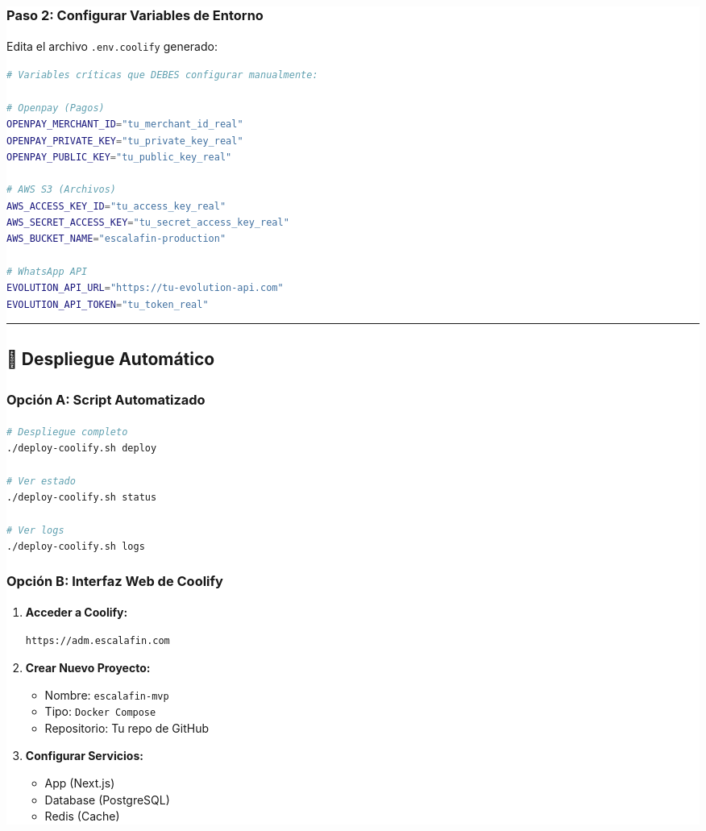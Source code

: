 ### Paso 2: Configurar Variables de Entorno
Edita el archivo `.env.coolify` generado:

```bash
# Variables críticas que DEBES configurar manualmente:

# Openpay (Pagos)
OPENPAY_MERCHANT_ID="tu_merchant_id_real"
OPENPAY_PRIVATE_KEY="tu_private_key_real"
OPENPAY_PUBLIC_KEY="tu_public_key_real"

# AWS S3 (Archivos)
AWS_ACCESS_KEY_ID="tu_access_key_real"
AWS_SECRET_ACCESS_KEY="tu_secret_access_key_real"
AWS_BUCKET_NAME="escalafin-production"

# WhatsApp API
EVOLUTION_API_URL="https://tu-evolution-api.com"
EVOLUTION_API_TOKEN="tu_token_real"
```

---

## 🚀 Despliegue Automático

### Opción A: Script Automatizado
```bash
# Despliegue completo
./deploy-coolify.sh deploy

# Ver estado
./deploy-coolify.sh status

# Ver logs
./deploy-coolify.sh logs
```

### Opción B: Interfaz Web de Coolify

1. **Acceder a Coolify:**
   ```
   https://adm.escalafin.com
   ```

2. **Crear Nuevo Proyecto:**
   - Nombre: `escalafin-mvp`
   - Tipo: `Docker Compose`
   - Repositorio: Tu repo de GitHub

3. **Configurar Servicios:**
   - App (Next.js)
   - Database (PostgreSQL)
   - Redis (Cache)
